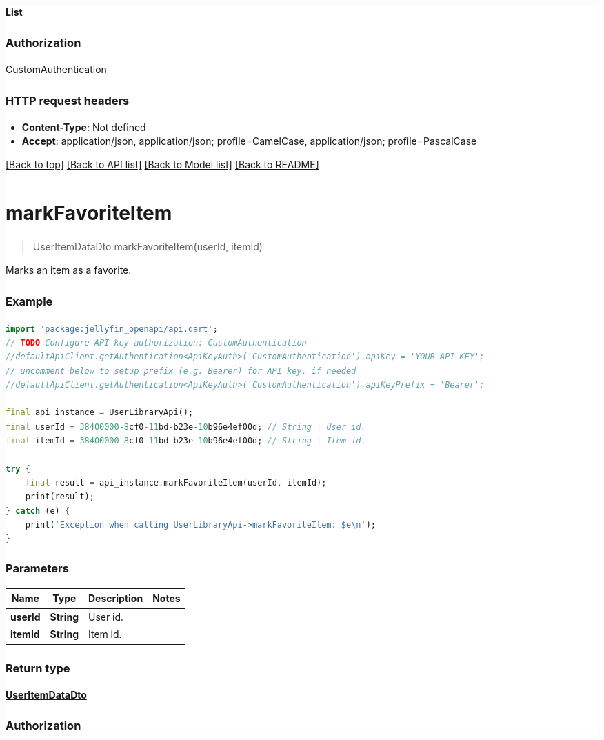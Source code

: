 [**List<BaseItemDto>**](BaseItemDto.md)

### Authorization

[CustomAuthentication](../README.md#CustomAuthentication)

### HTTP request headers

 - **Content-Type**: Not defined
 - **Accept**: application/json, application/json; profile=CamelCase, application/json; profile=PascalCase

[[Back to top]](#) [[Back to API list]](../README.md#documentation-for-api-endpoints) [[Back to Model list]](../README.md#documentation-for-models) [[Back to README]](../README.md)

# **markFavoriteItem**
> UserItemDataDto markFavoriteItem(userId, itemId)

Marks an item as a favorite.

### Example
```dart
import 'package:jellyfin_openapi/api.dart';
// TODO Configure API key authorization: CustomAuthentication
//defaultApiClient.getAuthentication<ApiKeyAuth>('CustomAuthentication').apiKey = 'YOUR_API_KEY';
// uncomment below to setup prefix (e.g. Bearer) for API key, if needed
//defaultApiClient.getAuthentication<ApiKeyAuth>('CustomAuthentication').apiKeyPrefix = 'Bearer';

final api_instance = UserLibraryApi();
final userId = 38400000-8cf0-11bd-b23e-10b96e4ef00d; // String | User id.
final itemId = 38400000-8cf0-11bd-b23e-10b96e4ef00d; // String | Item id.

try {
    final result = api_instance.markFavoriteItem(userId, itemId);
    print(result);
} catch (e) {
    print('Exception when calling UserLibraryApi->markFavoriteItem: $e\n');
}
```

### Parameters

Name | Type | Description  | Notes
------------- | ------------- | ------------- | -------------
 **userId** | **String**| User id. | 
 **itemId** | **String**| Item id. | 

### Return type

[**UserItemDataDto**](UserItemDataDto.md)

### Authorization
